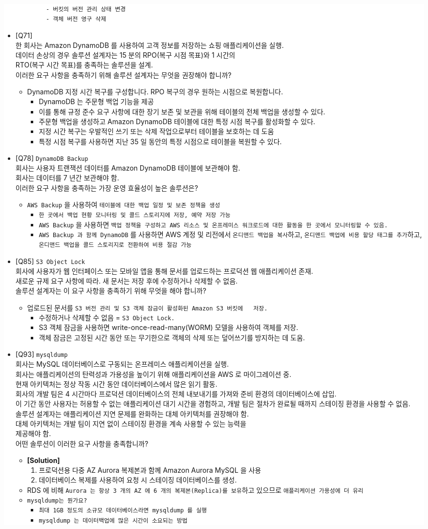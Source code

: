                 - 버킷의 버전 관리 상태 변경
                - 객체 버전 영구 삭제
                
                  
                

  

- [Q71]  
    한 회사는 Amazon DynamoDB 를 사용하여 고객 정보를 저장하는 쇼핑 애플리케이션을 실행.  
    데이터 손상의 경우 솔루션 설계자는 15 분의 RPO(복구 시점 목표)와 1 시간의  
    RTO(복구 시간 목표)를 충족하는 솔루션을 설계.  
    이러한 요구 사항을 충족하기 위해 솔루션 설계자는 무엇을 권장해야 합니까?
    - DynamoDB 지정 시간 복구를 구성합니다. RPO 복구의 경우 원하는 시점으로 복원합니다.
        - DynamoDB 는 주문형 백업 기능을 제공
        - 이를 통해 규정 준수 요구 사항에 대한 장기 보존 및 보관을 위해 테이블의 전체 백업을 생성할 수 있다.
        - 주문형 백업을 생성하고 Amazon DynamoDB 테이블에 대한 특정 시점 복구를 활성화할 수 있다.
        - 지정 시간 복구는 우발적인 쓰기 또는 삭제 작업으로부터 테이블을 보호하는 데 도움
        - 특정 시점 복구를 사용하면 지난 35 일 동안의 특정 시점으로 테이블을 복원할 수 있다.

  

- [Q78] `DynamoDB Backup`  
    회사는 사용자 트랜잭션 데이터를 Amazon DynamoDB 테이블에 보관해야 함.  
    회사는 데이터를 7 년간 보관해야 함.  
    이러한 요구 사항을 충족하는 가장 운영 효율성이 높은 솔루션은?
    - `AWS Backup` 을 사용하여 `테이블에 대한 백업 일정 및 보존 정책을 생성`
        - `한 곳에서 백업 현황 모니터링 및 콜드 스토리지에 저장, 예약 저장 가능`
        - `AWS Backup` 을 사용하면 `백업 정책을 구성하고 AWS 리소스 및 온프레미스 워크로드에 대한 활동을 한 곳에서 모니터링할 수 있음.`
        - `AWS Backup 과 함께 DynamoDB` 를 사용하면 AWS 계정 및 리전에서 `온디맨드 백업을 복사`하고, `온디맨드 백업에 비용 할당 태그를 추가`하고, `온디맨드 백업을 콜드 스토리지로 전환하여 비용 절감 가능`

  

- [Q85] `S3 Object Lock`  
    회사에 사용자가 웹 인터페이스 또는 모바일 앱을 통해 문서를 업로드하는 프로덕션 웹 애플리케이션 존재.  
    새로운 규제 요구 사항에 따라. 새 문서는 저장 후에 수정하거나 삭제할 수 없음.  
    솔루션 설계자는 이 요구 사항을 충족하기 위해 무엇을 해야 합니까?
    - 업로드된 문서를 `S3 버전 관리 및 S3 객체 잠금이 활성화된 Amazon S3 버킷에   저장.`
        - 수정하거나 삭제할 수 없음 = `S3 Object Lock.`
        - S3 객체 잠금을 사용하면 write-once-read-many(WORM) 모델을 사용하여 객체를 저장.
        - 객체 잠금은 고정된 시간 동안 또는 무기한으로 객체의 삭제 또는 덮어쓰기를 방지하는 데 도움.

  

- [Q93] `mysqldump`  
    회사는 MySQL 데이터베이스로 구동되는 온프레미스 애플리케이션을 실행.  
    회사는 애플리케이션의 탄력성과 가용성을 높이기 위해 애플리케이션을 AWS 로 마이그레이션 중.  
    현재 아키텍처는 정상 작동 시간 동안 데이터베이스에서 많은 읽기 활동.  
    회사의 개발 팀은 4 시간마다 프로덕션 데이터베이스의 전체 내보내기를 가져와 준비 환경의 데이터베이스에 삽입.  
    이 기간 동안 사용자는 허용할 수 없는 애플리케이션 대기 시간을 경험하고, 개발 팀은 절차가 완료될 때까지 스테이징 환경을 사용할 수 없음.  
    솔루션 설계자는 애플리케이션 지연 문제를 완화하는 대체 아키텍처를 권장해야 함.  
    대체 아키텍처는 개발 팀이 지연 없이 스테이징 환경을 계속 사용할 수 있는 능력을  
    제공해야 함.  
    어떤 솔루션이 이러한 요구 사항을 충족합니까?
    - **[Solution]**
        1. 프로덕션용 다중 AZ Aurora 복제본과 함께 Amazon Aurora MySQL 을 사용
        2. 데이터베이스 복제를 사용하여 요청 시 스테이징 데이터베이스를 생성.
    - RDS 에 비해 `Aurora 는 항상 3 개의 AZ 에 6 개의 복제본(Replica)를 보유`하고 있으므로 `애플리케이션 가용성에 더 유리`
    - `mysqldump는 뭔가요?`
        - `최대 1GB 정도의 소규모 데이터베이스라면 mysqldump 를 실행`
        - `mysqldump 는 데이터백업에 많은 시간이 소요되는 방법`